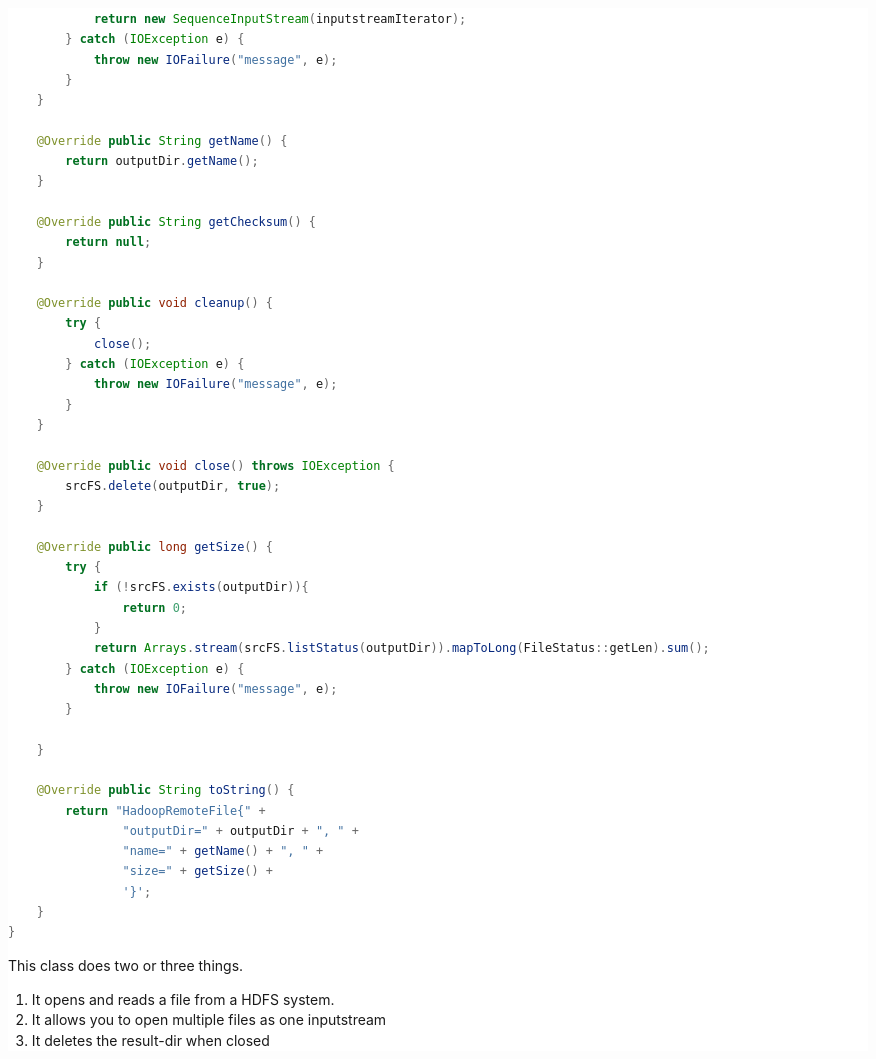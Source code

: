 ```java
            return new SequenceInputStream(inputstreamIterator);
        } catch (IOException e) {
            throw new IOFailure("message", e);
        }
    }

    @Override public String getName() {
        return outputDir.getName();
    }

    @Override public String getChecksum() {
        return null;
    }

    @Override public void cleanup() {
        try {
            close();
        } catch (IOException e) {
            throw new IOFailure("message", e);
        }
    }

    @Override public void close() throws IOException {
        srcFS.delete(outputDir, true);
    }

    @Override public long getSize() {
        try {
            if (!srcFS.exists(outputDir)){
                return 0;
            }
            return Arrays.stream(srcFS.listStatus(outputDir)).mapToLong(FileStatus::getLen).sum();
        } catch (IOException e) {
            throw new IOFailure("message", e);
        }

    }

    @Override public String toString() {
        return "HadoopRemoteFile{" +
                "outputDir=" + outputDir + ", " +
                "name=" + getName() + ", " +
                "size=" + getSize() +
                '}';
    }
}
```

This class does two or three things.

1. It opens and reads a file from a HDFS system.
2. It allows you to open multiple files as one inputstream
3. It deletes the result-dir when closed
